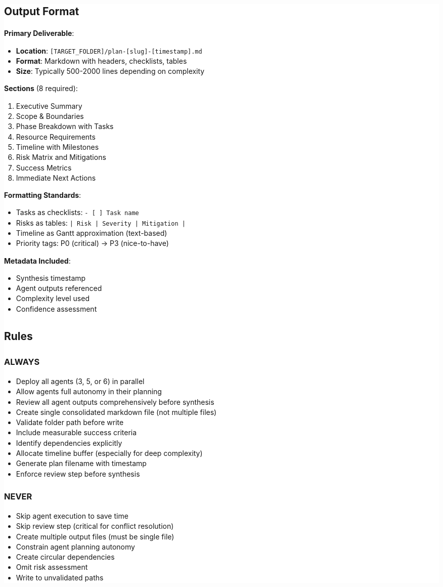 ## Output Format

**Primary Deliverable**:
- **Location**: `[TARGET_FOLDER]/plan-[slug]-[timestamp].md`
- **Format**: Markdown with headers, checklists, tables
- **Size**: Typically 500-2000 lines depending on complexity

**Sections** (8 required):
1. Executive Summary
2. Scope & Boundaries
3. Phase Breakdown with Tasks
4. Resource Requirements
5. Timeline with Milestones
6. Risk Matrix and Mitigations
7. Success Metrics
8. Immediate Next Actions

**Formatting Standards**:
- Tasks as checklists: `- [ ] Task name`
- Risks as tables: `| Risk | Severity | Mitigation |`
- Timeline as Gantt approximation (text-based)
- Priority tags: P0 (critical) → P3 (nice-to-have)

**Metadata Included**:
- Synthesis timestamp
- Agent outputs referenced
- Complexity level used
- Confidence assessment

## Rules

### ALWAYS
- Deploy all agents (3, 5, or 6) in parallel
- Allow agents full autonomy in their planning
- Review all agent outputs comprehensively before synthesis
- Create single consolidated markdown file (not multiple files)
- Validate folder path before write
- Include measurable success criteria
- Identify dependencies explicitly
- Allocate timeline buffer (especially for deep complexity)
- Generate plan filename with timestamp
- Enforce review step before synthesis

### NEVER
- Skip agent execution to save time
- Skip review step (critical for conflict resolution)
- Create multiple output files (must be single file)
- Constrain agent planning autonomy
- Create circular dependencies
- Omit risk assessment
- Write to unvalidated paths
